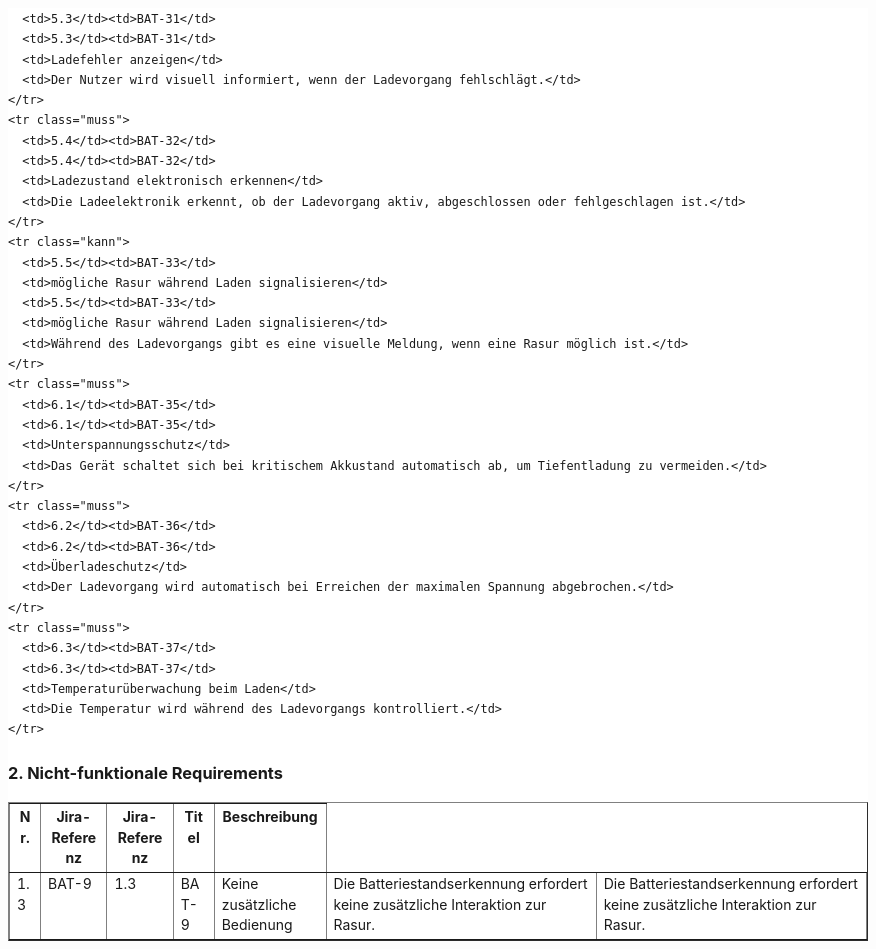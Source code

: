       <td>5.3</td><td>BAT-31</td>
      <td>5.3</td><td>BAT-31</td>
      <td>Ladefehler anzeigen</td>
      <td>Der Nutzer wird visuell informiert, wenn der Ladevorgang fehlschlägt.</td>
    </tr>
    <tr class="muss">
      <td>5.4</td><td>BAT-32</td>
      <td>5.4</td><td>BAT-32</td>
      <td>Ladezustand elektronisch erkennen</td>
      <td>Die Ladeelektronik erkennt, ob der Ladevorgang aktiv, abgeschlossen oder fehlgeschlagen ist.</td>
    </tr>
    <tr class="kann">
      <td>5.5</td><td>BAT-33</td>
      <td>mögliche Rasur während Laden signalisieren</td>
      <td>5.5</td><td>BAT-33</td>
      <td>mögliche Rasur während Laden signalisieren</td>
      <td>Während des Ladevorgangs gibt es eine visuelle Meldung, wenn eine Rasur möglich ist.</td>
    </tr>
    <tr class="muss">
      <td>6.1</td><td>BAT-35</td>
      <td>6.1</td><td>BAT-35</td>
      <td>Unterspannungsschutz</td>
      <td>Das Gerät schaltet sich bei kritischem Akkustand automatisch ab, um Tiefentladung zu vermeiden.</td>
    </tr>
    <tr class="muss">
      <td>6.2</td><td>BAT-36</td>
      <td>6.2</td><td>BAT-36</td>
      <td>Überladeschutz</td>
      <td>Der Ladevorgang wird automatisch bei Erreichen der maximalen Spannung abgebrochen.</td>
    </tr>
    <tr class="muss">
      <td>6.3</td><td>BAT-37</td>
      <td>6.3</td><td>BAT-37</td>
      <td>Temperaturüberwachung beim Laden</td>
      <td>Die Temperatur wird während des Ladevorgangs kontrolliert.</td>
    </tr>
  </tbody>
</table>




### 2. Nicht-funktionale Requirements

<table border="1" cellpadding="6" cellspacing="0">
  <thead>
    <tr>
      <th>Nr.</th>
      <th>Jira-Referenz</th>
      <th>Jira-Referenz</th>
      <th>Titel</th>
      <th>Beschreibung</th>
    </tr>
  </thead>
  <tbody>
    <tr class="soll">
      <td>1.3</td><td>BAT-9</td>
      <td>1.3</td><td>BAT-9</td>
      <td>Keine zusätzliche Bedienung</td>
      <td>Die Batteriestandserkennung erfordert keine zusätzliche Interaktion zur Rasur.</td>
      <td>Die Batteriestandserkennung erfordert keine zusätzliche Interaktion zur Rasur.</td>
    </tr>
    <tr class="soll">